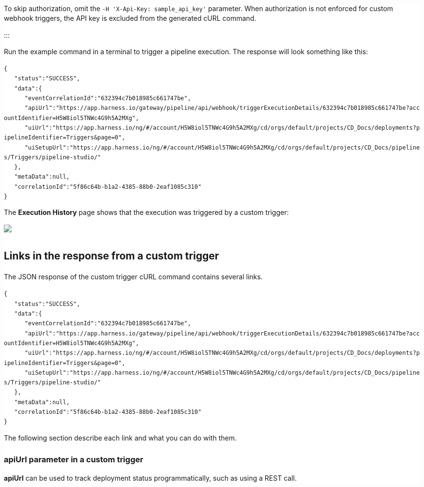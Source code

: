 To skip authorization, omit the `-H 'X-Api-Key: sample_api_key'` parameter. When authorization is not enforced for custom webhook triggers, the API key is excluded from the generated cURL command.

:::

Run the example command in a terminal to trigger a pipeline execution. The response will look something like this:

```
{
   "status":"SUCCESS",
   "data":{
      "eventCorrelationId":"632394c7b018985c661747be",
      "apiUrl":"https://app.harness.io/gateway/pipeline/api/webhook/triggerExecutionDetails/632394c7b018985c661747be?accountIdentifier=H5W8iol5TNWc4G9h5A2MXg",
      "uiUrl":"https://app.harness.io/ng/#/account/H5W8iol5TNWc4G9h5A2MXg/cd/orgs/default/projects/CD_Docs/deployments?pipelineIdentifier=Triggers&page=0",
      "uiSetupUrl":"https://app.harness.io/ng/#/account/H5W8iol5TNWc4G9h5A2MXg/cd/orgs/default/projects/CD_Docs/pipelines/Triggers/pipeline-studio/"
   },
   "metaData":null,
   "correlationId":"5f86c64b-b1a2-4385-88b0-2eaf1085c310"
}
```

The **Execution History** page shows that the execution was triggered by a custom trigger:

![](./static/trigger-deployments-using-custom-triggers-03.png)

## Links in the response from a custom trigger

The JSON response of the custom trigger cURL command contains several links.

```
{
   "status":"SUCCESS",
   "data":{
      "eventCorrelationId":"632394c7b018985c661747be",
      "apiUrl":"https://app.harness.io/gateway/pipeline/api/webhook/triggerExecutionDetails/632394c7b018985c661747be?accountIdentifier=H5W8iol5TNWc4G9h5A2MXg",
      "uiUrl":"https://app.harness.io/ng/#/account/H5W8iol5TNWc4G9h5A2MXg/cd/orgs/default/projects/CD_Docs/deployments?pipelineIdentifier=Triggers&page=0",
      "uiSetupUrl":"https://app.harness.io/ng/#/account/H5W8iol5TNWc4G9h5A2MXg/cd/orgs/default/projects/CD_Docs/pipelines/Triggers/pipeline-studio/"
   },
   "metaData":null,
   "correlationId":"5f86c64b-b1a2-4385-88b0-2eaf1085c310"
}
```
The following section describe each link and what you can do with them.

### apiUrl parameter in a custom trigger

**apiUrl** can be used to track deployment status programmatically, such as using a REST call.
